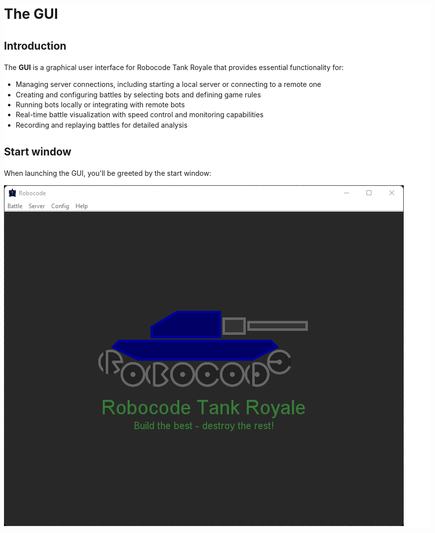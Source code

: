 # The GUI

## Introduction

The **GUI** is a graphical user interface for Robocode Tank Royale that provides essential functionality for:

- Managing server connections, including starting a local server or connecting to a remote one
- Creating and configuring battles by selecting bots and defining game rules
- Running bots locally or integrating with remote bots
- Real-time battle visualization with speed control and monitoring capabilities
- Recording and replaying battles for detailed analysis

## Start window

When launching the GUI, you'll be greeted by the start window:

![Start window](../images/gui/start-window.png)
